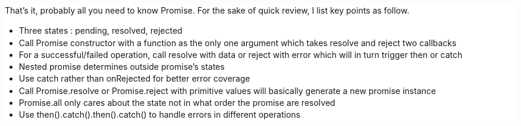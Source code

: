 
That’s it, probably all you need to know Promise. For the sake of quick review, I list key points as follow.

* Three states : pending, resolved, rejected
* Call Promise constructor with a function as the only one argument which takes resolve and reject two callbacks
* For a successful/failed operation, call resolve with data or reject with error which will in turn trigger then or catch
* Nested promise determines outside promise’s states
* Use catch rather than onRejected for better error coverage
* Call Promise.resolve or Promise.reject with primitive values will basically generate a new promise instance
* Promise.all only cares about the state not in what order the promise are resolved
* Use then().catch().then().catch() to handle errors in different operations
